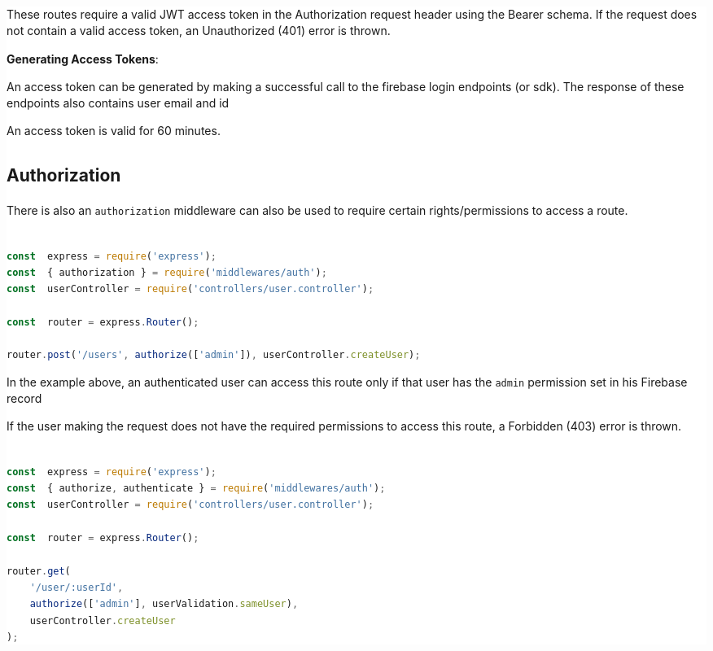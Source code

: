 

These routes require a valid JWT access token in the Authorization request header using the Bearer schema. If the request does not contain a valid access token, an Unauthorized (401) error is thrown.

  

**Generating Access Tokens**:

  

An access token can be generated by making a successful call to the firebase login endpoints (or sdk). The response of these endpoints also contains user email and id

  

An access token is valid for 60 minutes.

  


## Authorization

  

There is also an `authorization` middleware can also be used to require certain rights/permissions to access a route.

  

```javascript

const  express = require('express');
const  { authorization } = require('middlewares/auth');
const  userController = require('controllers/user.controller');

const  router = express.Router();

router.post('/users', authorize(['admin']), userController.createUser);

```

  

In the example above, an authenticated user can access this route only if that user has the `admin` permission set in his Firebase record

If the user making the request does not have the required permissions to access this route, a Forbidden (403) error is thrown.

```javascript

const  express = require('express');
const  { authorize, authenticate } = require('middlewares/auth');
const  userController = require('controllers/user.controller');

const  router = express.Router();
  
router.get(
	'/user/:userId', 
	authorize(['admin'], userValidation.sameUser), 
	userController.createUser
);

```
  